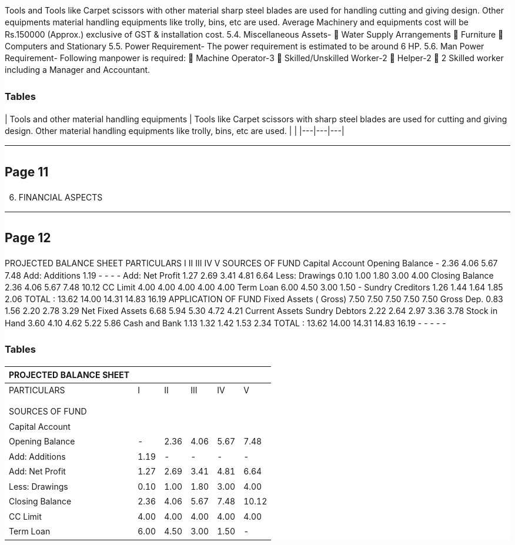 Tools and Tools like Carpet scissors with other material sharp steel blades are used for handling cutting and giving design. Other equipments material handling equipments like trolly, bins, etc are used. Average Machinery and equipments cost will be Rs.150000 (Approx.) exclusive of GST & installation cost. 5.4. Miscellaneous Assets-  Water Supply Arrangements  Furniture  Computers and Stationary 5.5. Power Requirement- The power requirement is estimated to be around 6 HP. 5.6. Man Power Requirement- Following manpower is required:  Machine Operator-3  Skilled/Unskilled Worker-2  Helper-2  2 Skilled worker including a Manager and Accountant.

### Tables

| Tools and
other material
handling
equipments | Tools like Carpet scissors with
sharp steel blades are used for
cutting and giving design. Other
material handling equipments like
trolly, bins, etc are used. |  |
|---|---|---|

---

## Page 11

6. FINANCIAL ASPECTS

---

## Page 12

PROJECTED BALANCE SHEET PARTICULARS I II III IV V SOURCES OF FUND Capital Account Opening Balance - 2.36 4.06 5.67 7.48 Add: Additions 1.19 - - - - Add: Net Profit 1.27 2.69 3.41 4.81 6.64 Less: Drawings 0.10 1.00 1.80 3.00 4.00 Closing Balance 2.36 4.06 5.67 7.48 10.12 CC Limit 4.00 4.00 4.00 4.00 4.00 Term Loan 6.00 4.50 3.00 1.50 - Sundry Creditors 1.26 1.44 1.64 1.85 2.06 TOTAL : 13.62 14.00 14.31 14.83 16.19 APPLICATION OF FUND Fixed Assets ( Gross) 7.50 7.50 7.50 7.50 7.50 Gross Dep. 0.83 1.56 2.20 2.78 3.29 Net Fixed Assets 6.68 5.94 5.30 4.72 4.21 Current Assets Sundry Debtors 2.22 2.64 2.97 3.36 3.78 Stock in Hand 3.60 4.10 4.62 5.22 5.86 Cash and Bank 1.13 1.32 1.42 1.53 2.34 TOTAL : 13.62 14.00 14.31 14.83 16.19 - - - - -

### Tables

| PROJECTED BALANCE SHEET |  |  |  |  |  |
|---|---|---|---|---|---|
| PARTICULARS | I | II | III | IV | V |
|  |  |  |  |  |  |
|  |  |  |  |  |  |
| SOURCES OF FUND |  |  |  |  |  |
| Capital Account |  |  |  |  |  |
| Opening Balance | - | 2.36 | 4.06 | 5.67 | 7.48 |
| Add: Additions | 1.19 | - | - | - | - |
| Add: Net Profit | 1.27 | 2.69 | 3.41 | 4.81 | 6.64 |
| Less: Drawings | 0.10 | 1.00 | 1.80 | 3.00 | 4.00 |
| Closing Balance | 2.36 | 4.06 | 5.67 | 7.48 | 10.12 |
| CC Limit | 4.00 | 4.00 | 4.00 | 4.00 | 4.00 |
| Term Loan | 6.00 | 4.50 | 3.00 | 1.50 | - |